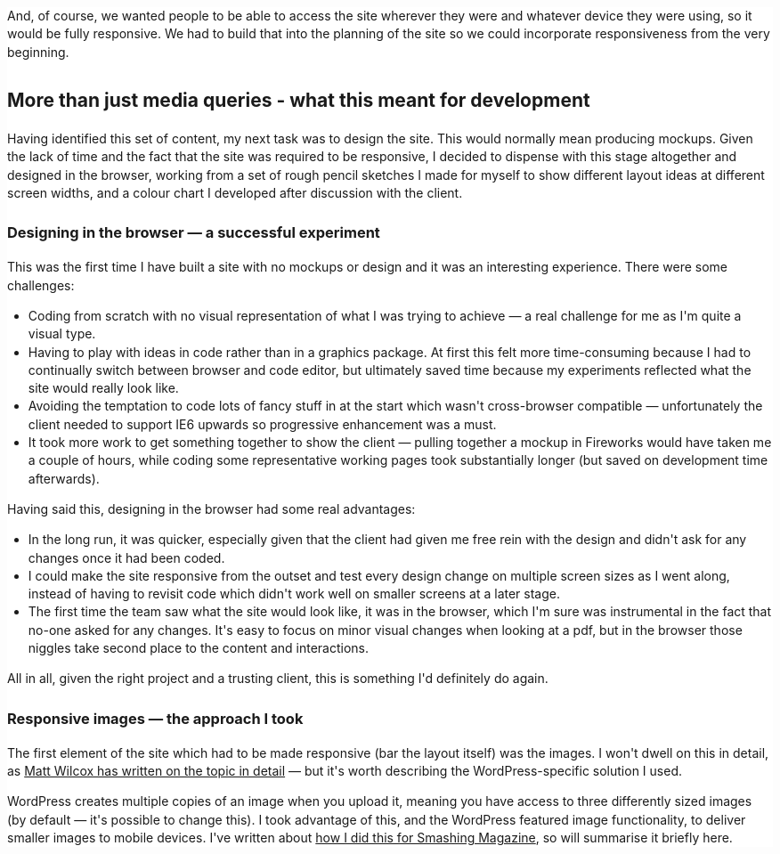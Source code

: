 <p>And, of course, we wanted people to be able to access the site wherever they were and whatever device they were using, so it would be fully responsive. We had to build that into the planning of the site so we could incorporate responsiveness from the very beginning.</p>

<h2>More than just media queries - what this meant for development</h2>

<p>Having identified this set of content, my next task was to design the site. This would normally mean producing mockups. Given the lack of time and the fact that the site was required to be responsive, I decided to dispense with this stage altogether and designed in the browser, working from a set of rough pencil sketches I made for myself to show different layout ideas at different screen widths, and a colour chart I developed after discussion with the client.</p>

<h3>Designing in the browser — a successful experiment</h3>

<p>This was the first time I have built a site with no mockups or design and it was an interesting experience. There were some challenges:</p>

<ul>
  <li>Coding from scratch with no visual representation of what I was trying to achieve — a real challenge for me as I&#39;m quite a visual type.</li>
  <li>Having to play with ideas in code rather than in a graphics package. At first this felt more time-consuming because I had to continually switch between browser and code editor, but ultimately saved time because my experiments reflected what the site would really look like.</li>
  <li>Avoiding the temptation to code lots of fancy stuff in at the start which wasn&#39;t cross-browser compatible — unfortunately the client needed to support IE6 upwards so progressive enhancement was a must.</li>
  <li>It took more work to get something together to show the client — pulling together a mockup in Fireworks would have taken me a couple of hours, while coding some representative working pages took substantially longer (but saved on development time afterwards).</li>
</ul>

<p>Having said this, designing in the browser had some real advantages:</p>

<ul>
  <li>In the long run, it was quicker, especially given that the client had given me free rein with the design and didn&#39;t ask for any changes once it had been coded.</li>
  <li>I could make the site responsive from the outset and test every design change on multiple screen sizes as I went along, instead of having to revisit code which didn&#39;t work well on smaller screens at a later stage.</li>
  <li>The first time the team saw what the site would look like, it was in the browser, which I&#39;m sure was instrumental in the fact that no-one asked for any changes. It&#39;s easy to focus on minor visual changes when looking at a pdf, but in the browser those niggles take second place to the content and interactions.</li>
</ul>

<p>All in all, given the right project and a trusting client, this is something I&#39;d definitely do again.</p>

<h3>Responsive images — the approach I took</h3>

<p>The first element of the site which had to be made responsive (bar the layout itself)  was the images. I won&#39;t dwell on this in detail, as <a href="http://dev.opera.com/articles/view/responsive-images-problem/">Matt Wilcox has written on the topic in detail</a> — but it&#39;s worth describing the WordPress-specific solution I used.</p>

<p>WordPress creates multiple copies of an image when you upload it, meaning you have access to three differently sized images (by default — it&#39;s possible to change this). I took advantage of this, and the WordPress featured image functionality, to deliver smaller images to mobile devices. I&#39;ve written about <a href="http://mobile.smashingmagazine.com/2012/06/14/responsive-images-with-wordress-featured-images/">how I did this for Smashing Magazine</a>, so will summarise it briefly here.</p>
